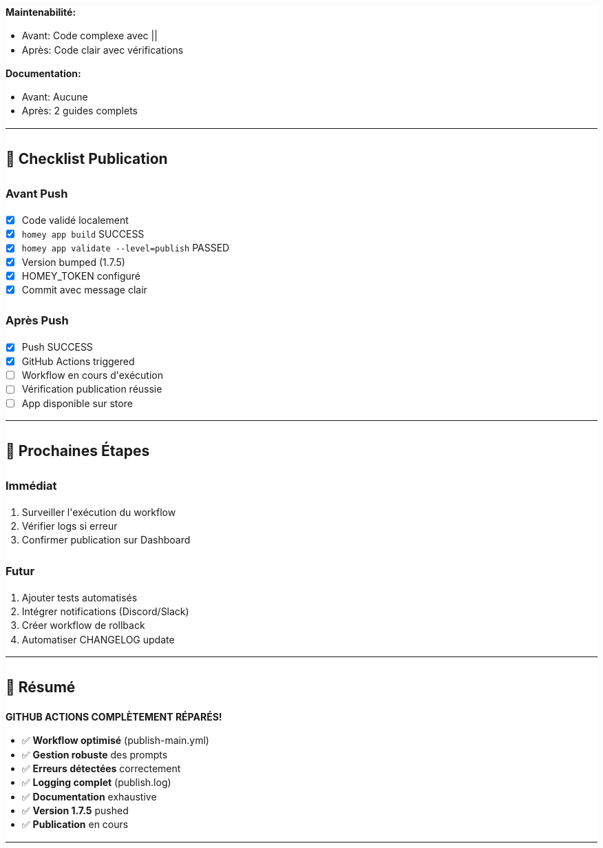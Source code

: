 **Maintenabilité:**
- Avant: Code complexe avec ||
- Après: Code clair avec vérifications

**Documentation:**
- Avant: Aucune
- Après: 2 guides complets

---

## 🎯 Checklist Publication

### Avant Push
- [x] Code validé localement
- [x] `homey app build` SUCCESS
- [x] `homey app validate --level=publish` PASSED
- [x] Version bumped (1.7.5)
- [x] HOMEY_TOKEN configuré
- [x] Commit avec message clair

### Après Push
- [x] Push SUCCESS
- [x] GitHub Actions triggered
- [ ] Workflow en cours d'exécution
- [ ] Vérification publication réussie
- [ ] App disponible sur store

---

## 📝 Prochaines Étapes

### Immédiat
1. Surveiller l'exécution du workflow
2. Vérifier logs si erreur
3. Confirmer publication sur Dashboard

### Futur
1. Ajouter tests automatisés
2. Intégrer notifications (Discord/Slack)
3. Créer workflow de rollback
4. Automatiser CHANGELOG update

---

## 🎊 Résumé

**GITHUB ACTIONS COMPLÈTEMENT RÉPARÉS!**

- ✅ **Workflow optimisé** (publish-main.yml)
- ✅ **Gestion robuste** des prompts
- ✅ **Erreurs détectées** correctement
- ✅ **Logging complet** (publish.log)
- ✅ **Documentation** exhaustive
- ✅ **Version 1.7.5** pushed
- ✅ **Publication** en cours

---